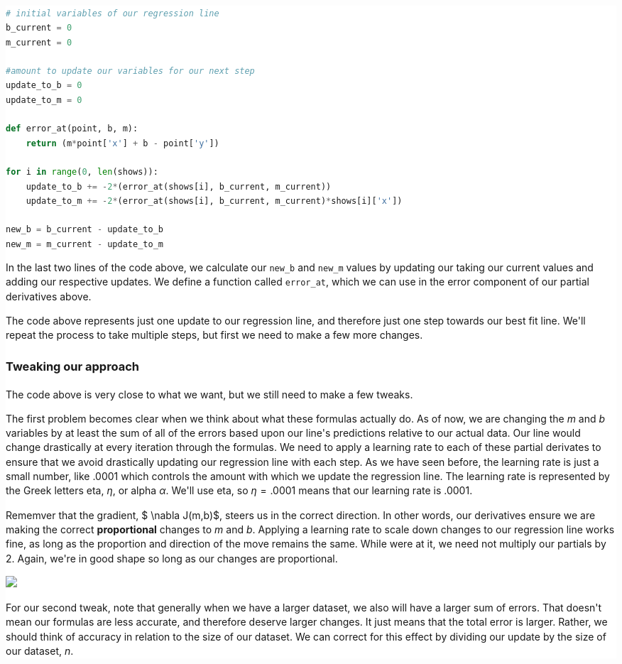 
```python
# initial variables of our regression line
b_current = 0
m_current = 0

#amount to update our variables for our next step
update_to_b = 0
update_to_m = 0 

def error_at(point, b, m):
    return (m*point['x'] + b - point['y'])

for i in range(0, len(shows)):
    update_to_b += -2*(error_at(shows[i], b_current, m_current))
    update_to_m += -2*(error_at(shows[i], b_current, m_current)*shows[i]['x'])

new_b = b_current - update_to_b
new_m = m_current - update_to_m
```

In the last two lines of the code above, we calculate our `new_b` and `new_m` values by updating our taking our current values and adding our respective updates.  We define a function called `error_at`, which we can use in the error component of our partial derivatives above.

The code above represents just one update to our regression line, and therefore just one step towards our best fit line.  We'll repeat the process to take multiple steps, but first we need to make a few more changes. 

### Tweaking our approach 

The code above is very close to what we want, but we still need to make a few tweaks.

The first problem becomes clear when we think about what these formulas actually do. As of now, we are changing the $m$ and $b$ variables by at least the sum of all of the errors based upon our line's predictions relative to our actual data.  Our line would change drastically at every iteration through the formulas.  We need to apply a learning rate to each of these partial derivates to ensure that we avoid drastically updating our regression line with each step.  As we have seen before, the learning rate is just a small number, like $.0001$ which controls the amount with which we update the regression line.  The learning rate is  represented by the Greek letters eta, $\eta$, or alpha $\alpha$.  We'll use eta, so $\eta = .0001$ means that our learning rate is $.0001$.

Rememver that the gradient,  $ \nabla J(m,b)$, steers us in the correct direction.  In other words, our derivatives ensure we are making the correct **proportional** changes to $m$ and $b$.  Applying a learning rate to scale down changes to our regression line works fine, as long as the proportion and direction of the move remains the same.  While were at it, we need not multiply our partials by 2.  Again, we're in good shape so long as our changes are proportional.

![](./regression-scatter.png)

For our second tweak, note that generally when we have a larger dataset, we also will have a larger sum of errors.  That doesn't mean our formulas are less accurate, and therefore deserve larger changes.  It just means that the total error is larger.  Rather, we should think of accuracy in relation to the size of our dataset.  We can correct for this effect by dividing our update by the size of our dataset, $n$.
